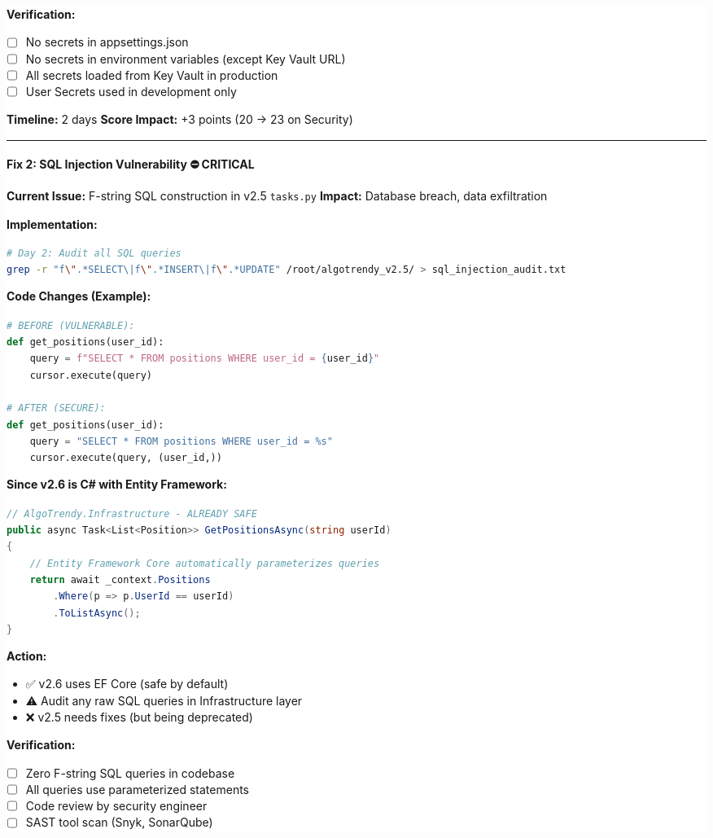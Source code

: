**Verification:**
- [ ] No secrets in appsettings.json
- [ ] No secrets in environment variables (except Key Vault URL)
- [ ] All secrets loaded from Key Vault in production
- [ ] User Secrets used in development only

**Timeline:** 2 days
**Score Impact:** +3 points (20 → 23 on Security)

---

#### Fix 2: SQL Injection Vulnerability ⛔ CRITICAL
**Current Issue:** F-string SQL construction in v2.5 `tasks.py`
**Impact:** Database breach, data exfiltration

**Implementation:**
```bash
# Day 2: Audit all SQL queries
grep -r "f\".*SELECT\|f\".*INSERT\|f\".*UPDATE" /root/algotrendy_v2.5/ > sql_injection_audit.txt
```

**Code Changes (Example):**
```python
# BEFORE (VULNERABLE):
def get_positions(user_id):
    query = f"SELECT * FROM positions WHERE user_id = {user_id}"
    cursor.execute(query)

# AFTER (SECURE):
def get_positions(user_id):
    query = "SELECT * FROM positions WHERE user_id = %s"
    cursor.execute(query, (user_id,))
```

**Since v2.6 is C# with Entity Framework:**
```csharp
// AlgoTrendy.Infrastructure - ALREADY SAFE
public async Task<List<Position>> GetPositionsAsync(string userId)
{
    // Entity Framework Core automatically parameterizes queries
    return await _context.Positions
        .Where(p => p.UserId == userId)
        .ToListAsync();
}
```

**Action:**
- ✅ v2.6 uses EF Core (safe by default)
- ⚠️ Audit any raw SQL queries in Infrastructure layer
- ❌ v2.5 needs fixes (but being deprecated)

**Verification:**
- [ ] Zero F-string SQL queries in codebase
- [ ] All queries use parameterized statements
- [ ] Code review by security engineer
- [ ] SAST tool scan (Snyk, SonarQube)
